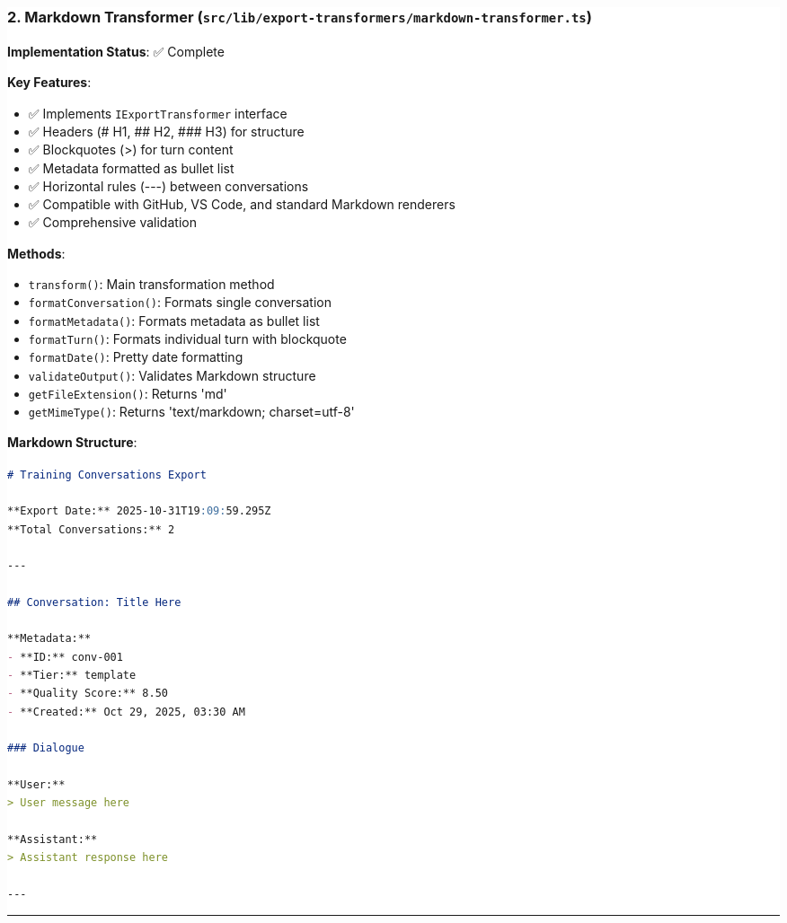 
### 2. Markdown Transformer (`src/lib/export-transformers/markdown-transformer.ts`)

**Implementation Status**: ✅ Complete

**Key Features**:
- ✅ Implements `IExportTransformer` interface
- ✅ Headers (# H1, ## H2, ### H3) for structure
- ✅ Blockquotes (>) for turn content
- ✅ Metadata formatted as bullet list
- ✅ Horizontal rules (---) between conversations
- ✅ Compatible with GitHub, VS Code, and standard Markdown renderers
- ✅ Comprehensive validation

**Methods**:
- `transform()`: Main transformation method
- `formatConversation()`: Formats single conversation
- `formatMetadata()`: Formats metadata as bullet list
- `formatTurn()`: Formats individual turn with blockquote
- `formatDate()`: Pretty date formatting
- `validateOutput()`: Validates Markdown structure
- `getFileExtension()`: Returns 'md'
- `getMimeType()`: Returns 'text/markdown; charset=utf-8'

**Markdown Structure**:
```markdown
# Training Conversations Export

**Export Date:** 2025-10-31T19:09:59.295Z
**Total Conversations:** 2

---

## Conversation: Title Here

**Metadata:**
- **ID:** conv-001
- **Tier:** template
- **Quality Score:** 8.50
- **Created:** Oct 29, 2025, 03:30 AM

### Dialogue

**User:**
> User message here

**Assistant:**
> Assistant response here

---
```

---